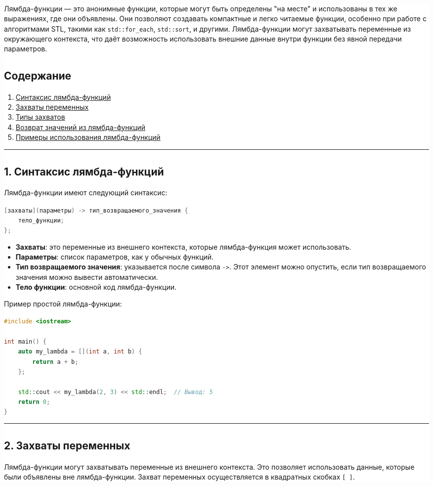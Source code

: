 Лямбда-функции — это анонимные функции, которые могут быть определены "на месте" и использованы в тех же выражениях, где они объявлены. Они позволяют создавать компактные и легко читаемые функции, особенно при работе с алгоритмами STL, такими как `std::for_each`, `std::sort`, и другими. Лямбда-функции могут захватывать переменные из окружающего контекста, что даёт возможность использовать внешние данные внутри функции без явной передачи параметров.

## Содержание

1. [Синтаксис лямбда-функций](#1.%20Синтаксис%20лямбда-функций)
2. [Захваты переменных](#2.%20Захваты%20переменных)
3. [Типы захватов](#3.%20Типы%20захватов)
4. [Возврат значений из лямбда-функций](#4.%20Возврат%20значений%20из%20лямбда-функций)
5. [Примеры использования лямбда-функций](#5.%20Примеры%20использования%20лямбда-функций)

---

## 1. Синтаксис лямбда-функций

Лямбда-функции имеют следующий синтаксис:

```cpp
[захваты](параметры) -> тип_возвращаемого_значения {
    тело_функции;
};
```

- **Захваты**: это переменные из внешнего контекста, которые лямбда-функция может использовать.
- **Параметры**: список параметров, как у обычных функций.
- **Тип возвращаемого значения**: указывается после символа `->`. Этот элемент можно опустить, если тип возвращаемого значения можно вывести автоматически.
- **Тело функции**: основной код лямбда-функции.

Пример простой лямбда-функции:

```cpp
#include <iostream>

int main() {
    auto my_lambda = [](int a, int b) {
        return a + b;
    };

    std::cout << my_lambda(2, 3) << std::endl;  // Вывод: 5
    return 0;
}
```

---

## 2. Захваты переменных

Лямбда-функции могут захватывать переменные из внешнего контекста. Это позволяет использовать данные, которые были объявлены вне лямбда-функции. Захват переменных осуществляется в квадратных скобках `[ ]`.

